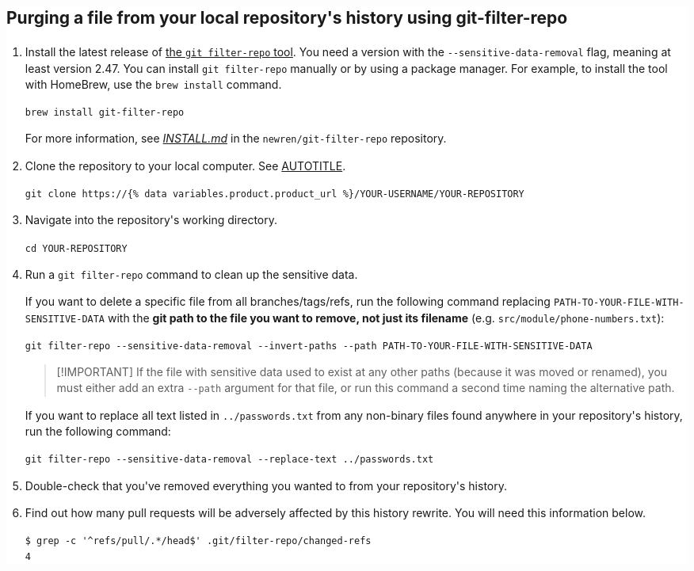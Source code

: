 ## Purging a file from your local repository's history using git-filter-repo

1. Install the latest release of [the `git filter-repo` tool](https://github.com/newren/git-filter-repo). You need a version with the `--sensitive-data-removal` flag, meaning at least version 2.47.  You can install `git filter-repo` manually or by using a package manager. For example, to install the tool with HomeBrew, use the `brew install` command.

   ```shell
   brew install git-filter-repo
   ```

   For more information, see [_INSTALL.md_](https://github.com/newren/git-filter-repo/blob/main/INSTALL.md) in the `newren/git-filter-repo` repository.

1. Clone the repository to your local computer. See [AUTOTITLE](/repositories/creating-and-managing-repositories/cloning-a-repository).

   ```shell
   git clone https://{% data variables.product.product_url %}/YOUR-USERNAME/YOUR-REPOSITORY
   ```

1. Navigate into the repository's working directory.

   ```shell
   cd YOUR-REPOSITORY
   ```

1. Run a `git filter-repo` command to clean up the sensitive data.

    If you want to delete a specific file from all branches/tags/refs, run the following command replacing `PATH-TO-YOUR-FILE-WITH-SENSITIVE-DATA` with the **git path to the file you want to remove, not just its filename** (e.g. `src/module/phone-numbers.txt`):

      ```shell
      git filter-repo --sensitive-data-removal --invert-paths --path PATH-TO-YOUR-FILE-WITH-SENSITIVE-DATA
      ```

      > [!IMPORTANT] If the file with sensitive data used to exist at any other paths (because it was moved or renamed), you must either add an extra `--path` argument for that file, or run this command a second time naming the alternative path.

    If you want to replace all text listed in `../passwords.txt` from any non-binary files found anywhere in your repository's history, run the following command:

      ```shell
      git filter-repo --sensitive-data-removal --replace-text ../passwords.txt
      ```

1. Double-check that you've removed everything you wanted to from your repository's history.

1. Find out how many pull requests will be adversely affected by this history rewrite. You will need this information below.

   ```shell
   $ grep -c '^refs/pull/.*/head$' .git/filter-repo/changed-refs
   4
   ```
